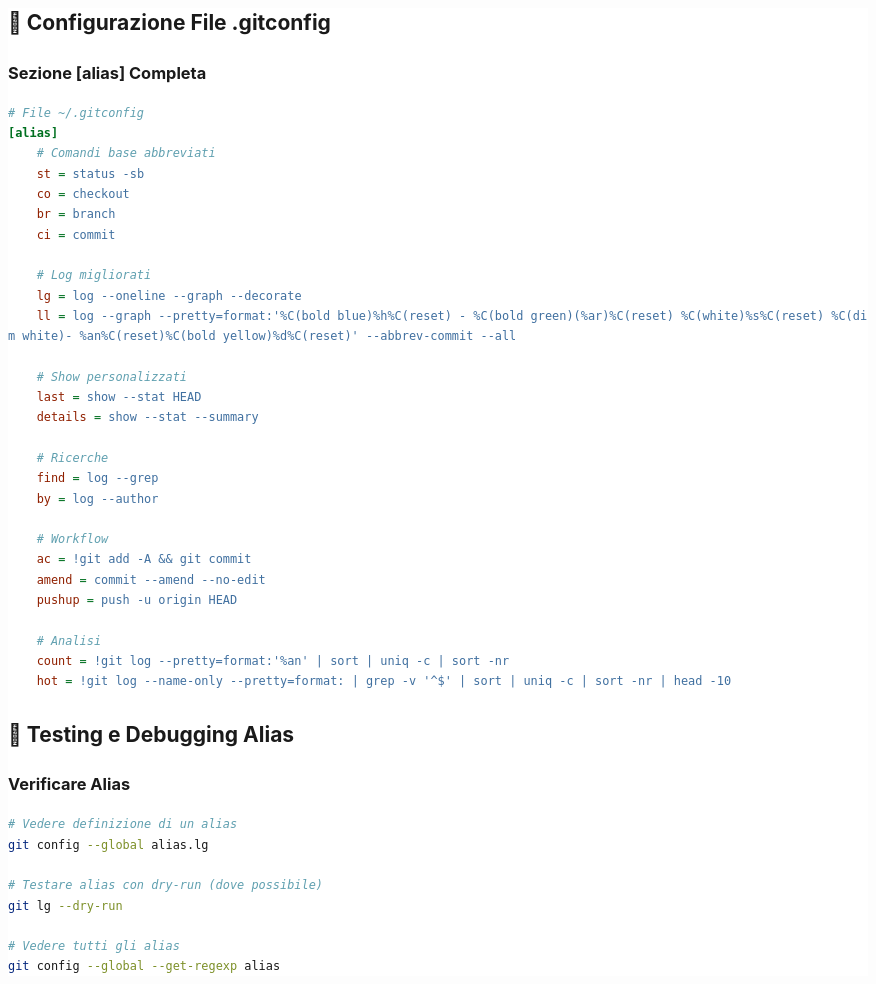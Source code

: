 ## 🔧 Configurazione File .gitconfig

### Sezione [alias] Completa
```ini
# File ~/.gitconfig
[alias]
    # Comandi base abbreviati
    st = status -sb
    co = checkout
    br = branch
    ci = commit
    
    # Log migliorati
    lg = log --oneline --graph --decorate
    ll = log --graph --pretty=format:'%C(bold blue)%h%C(reset) - %C(bold green)(%ar)%C(reset) %C(white)%s%C(reset) %C(dim white)- %an%C(reset)%C(bold yellow)%d%C(reset)' --abbrev-commit --all
    
    # Show personalizzati
    last = show --stat HEAD
    details = show --stat --summary
    
    # Ricerche
    find = log --grep
    by = log --author
    
    # Workflow
    ac = !git add -A && git commit
    amend = commit --amend --no-edit
    pushup = push -u origin HEAD
    
    # Analisi
    count = !git log --pretty=format:'%an' | sort | uniq -c | sort -nr
    hot = !git log --name-only --pretty=format: | grep -v '^$' | sort | uniq -c | sort -nr | head -10
```

## 🧪 Testing e Debugging Alias

### Verificare Alias
```bash
# Vedere definizione di un alias
git config --global alias.lg

# Testare alias con dry-run (dove possibile)
git lg --dry-run

# Vedere tutti gli alias
git config --global --get-regexp alias
```
